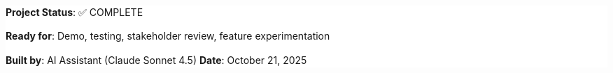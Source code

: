 
**Project Status**: ✅ COMPLETE

**Ready for**: Demo, testing, stakeholder review, feature experimentation

**Built by**: AI Assistant (Claude Sonnet 4.5)
**Date**: October 21, 2025

